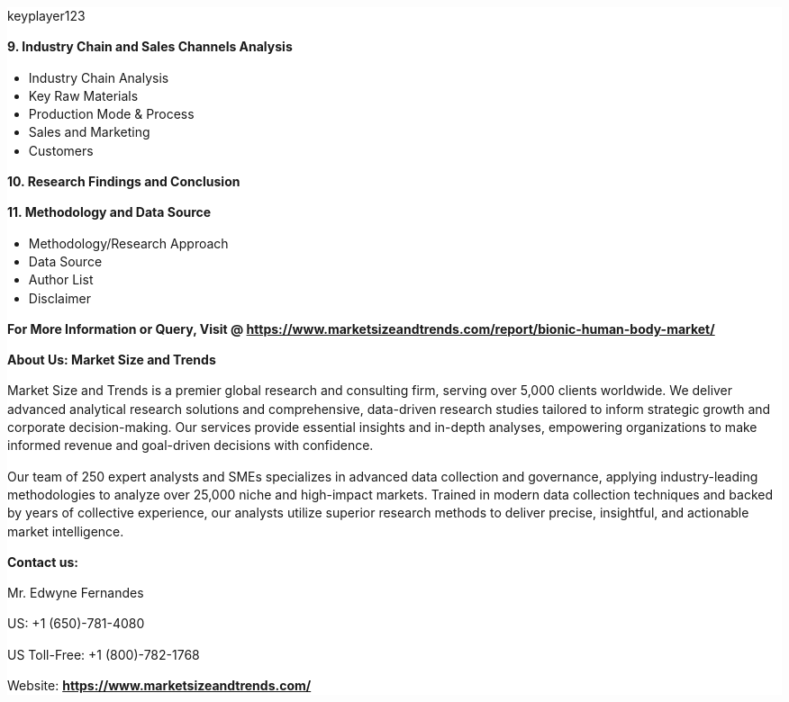 keyplayer123</strong></p><p><strong>9. Industry Chain and Sales Channels Analysis</strong></p><ul><li>Industry Chain Analysis</li><li>Key Raw Materials</li><li>Production Mode &amp; Process</li><li>Sales and Marketing</li><li>Customers</li></ul><p><strong>10. Research Findings and Conclusion</strong></p><p><strong>11. Methodology and Data Source</strong></p><ul><li>Methodology/Research Approach</li><li>Data Source</li><li>Author List</li><li>Disclaimer</li></ul></p><p><strong>For More Information or Query, Visit @ <a href="https://www.marketsizeandtrends.com/report/bionic-human-body-market/">https://www.marketsizeandtrends.com/report/bionic-human-body-market/</a></strong></p><p><strong>About Us: Market Size and Trends</strong></p><p>Market Size and Trends is a premier global research and consulting firm, serving over 5,000 clients worldwide. We deliver advanced analytical research solutions and comprehensive, data-driven research studies tailored to inform strategic growth and corporate decision-making. Our services provide essential insights and in-depth analyses, empowering organizations to make informed revenue and goal-driven decisions with confidence.</p><p>Our team of 250 expert analysts and SMEs specializes in advanced data collection and governance, applying industry-leading methodologies to analyze over 25,000 niche and high-impact markets. Trained in modern data collection techniques and backed by years of collective experience, our analysts utilize superior research methods to deliver precise, insightful, and actionable market intelligence.</p><p><strong>Contact us:</strong></p><p>Mr. Edwyne Fernandes</p><p>US: +1 (650)-781-4080</p><p>US Toll-Free: +1 (800)-782-1768</p><p>Website: <strong><a href="https://www.marketsizeandtrends.com/">https://www.marketsizeandtrends.com/</a></strong></p>
